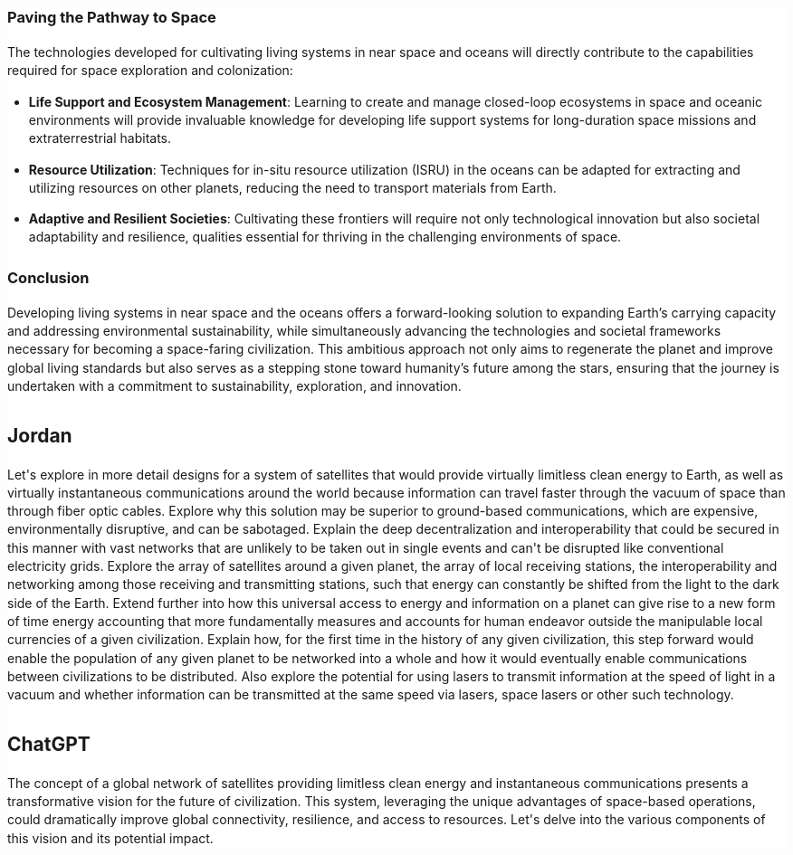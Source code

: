 
### Paving the Pathway to Space

The technologies developed for cultivating living systems in near space and oceans will directly contribute to the capabilities required for space exploration and colonization:

- **Life Support and Ecosystem Management**: Learning to create and manage closed-loop ecosystems in space and oceanic environments will provide invaluable knowledge for developing life support systems for long-duration space missions and extraterrestrial habitats.
    
- **Resource Utilization**: Techniques for in-situ resource utilization (ISRU) in the oceans can be adapted for extracting and utilizing resources on other planets, reducing the need to transport materials from Earth.
    
- **Adaptive and Resilient Societies**: Cultivating these frontiers will require not only technological innovation but also societal adaptability and resilience, qualities essential for thriving in the challenging environments of space.
    

### Conclusion

Developing living systems in near space and the oceans offers a forward-looking solution to expanding Earth’s carrying capacity and addressing environmental sustainability, while simultaneously advancing the technologies and societal frameworks necessary for becoming a space-faring civilization. This ambitious approach not only aims to regenerate the planet and improve global living standards but also serves as a stepping stone toward humanity’s future among the stars, ensuring that the journey is undertaken with a commitment to sustainability, exploration, and innovation.

## Jordan 

Let's explore in more detail designs for a system of satellites that would provide virtually limitless clean energy to Earth, as well as virtually instantaneous communications around the world because information can travel faster through the vacuum of space than through fiber optic cables. Explore why this solution may be superior to ground-based communications, which are expensive, environmentally disruptive, and can be sabotaged. Explain the deep decentralization and interoperability that could be secured in this manner with vast networks that are unlikely to be taken out in single events and can't be disrupted like conventional electricity grids. Explore the array of satellites around a given planet, the array of local receiving stations, the interoperability and networking among those receiving and transmitting stations, such that energy can constantly be shifted from the light to the dark side of the Earth. Extend further into how this universal access to energy and information on a planet can give rise to a new form of time energy accounting that more fundamentally measures and accounts for human endeavor outside the manipulable local currencies of a given civilization. Explain how, for the first time in the history of any given civilization, this step forward would enable the population of any given planet to be networked into a whole and how it would eventually enable communications between civilizations to be distributed. Also explore the potential for using lasers to transmit information at the speed of light in a vacuum and whether information can be transmitted at the same speed via lasers, space lasers or other such technology.

## ChatGPT 

The concept of a global network of satellites providing limitless clean energy and instantaneous communications presents a transformative vision for the future of civilization. This system, leveraging the unique advantages of space-based operations, could dramatically improve global connectivity, resilience, and access to resources. Let's delve into the various components of this vision and its potential impact.
